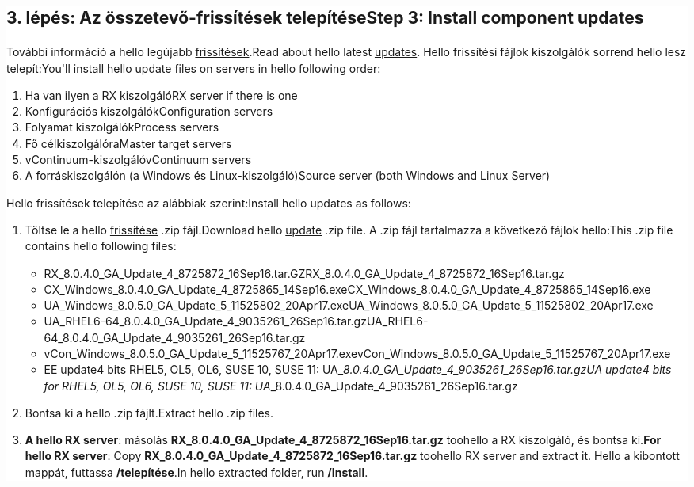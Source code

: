
## <a name="step-3-install-component-updates"></a><span data-ttu-id="ab385-130">3. lépés: Az összetevő-frissítések telepítése</span><span class="sxs-lookup"><span data-stu-id="ab385-130">Step 3: Install component updates</span></span>
<span data-ttu-id="ab385-131">További információ a hello legújabb [frissítések](#updates).</span><span class="sxs-lookup"><span data-stu-id="ab385-131">Read about hello latest [updates](#updates).</span></span> <span data-ttu-id="ab385-132">Hello frissítési fájlok kiszolgálók sorrend hello lesz telepít:</span><span class="sxs-lookup"><span data-stu-id="ab385-132">You'll install hello update files on servers in hello following order:</span></span>

1. <span data-ttu-id="ab385-133">Ha van ilyen a RX kiszolgáló</span><span class="sxs-lookup"><span data-stu-id="ab385-133">RX server if there is one</span></span>
2. <span data-ttu-id="ab385-134">Konfigurációs kiszolgálók</span><span class="sxs-lookup"><span data-stu-id="ab385-134">Configuration servers</span></span>
3. <span data-ttu-id="ab385-135">Folyamat kiszolgálók</span><span class="sxs-lookup"><span data-stu-id="ab385-135">Process servers</span></span>
4. <span data-ttu-id="ab385-136">Fő célkiszolgálóra</span><span class="sxs-lookup"><span data-stu-id="ab385-136">Master target servers</span></span>
5. <span data-ttu-id="ab385-137">vContinuum-kiszolgáló</span><span class="sxs-lookup"><span data-stu-id="ab385-137">vContinuum servers</span></span>
6. <span data-ttu-id="ab385-138">A forráskiszolgálón (a Windows és Linux-kiszolgáló)</span><span class="sxs-lookup"><span data-stu-id="ab385-138">Source server (both Windows and Linux Server)</span></span>

<span data-ttu-id="ab385-139">Hello frissítések telepítése az alábbiak szerint:</span><span class="sxs-lookup"><span data-stu-id="ab385-139">Install hello updates as follows:</span></span>

1. <span data-ttu-id="ab385-140">Töltse le a hello [frissítése](https://aka.ms/asr-scout-update5) .zip fájl.</span><span class="sxs-lookup"><span data-stu-id="ab385-140">Download hello [update](https://aka.ms/asr-scout-update5) .zip file.</span></span> <span data-ttu-id="ab385-141">A .zip fájl tartalmazza a következő fájlok hello:</span><span class="sxs-lookup"><span data-stu-id="ab385-141">This .zip file contains hello following files:</span></span>

   * <span data-ttu-id="ab385-142">RX_8.0.4.0_GA_Update_4_8725872_16Sep16.tar.GZ</span><span class="sxs-lookup"><span data-stu-id="ab385-142">RX_8.0.4.0_GA_Update_4_8725872_16Sep16.tar.gz</span></span>
   * <span data-ttu-id="ab385-143">CX_Windows_8.0.4.0_GA_Update_4_8725865_14Sep16.exe</span><span class="sxs-lookup"><span data-stu-id="ab385-143">CX_Windows_8.0.4.0_GA_Update_4_8725865_14Sep16.exe</span></span>
   * <span data-ttu-id="ab385-144">UA_Windows_8.0.5.0_GA_Update_5_11525802_20Apr17.exe</span><span class="sxs-lookup"><span data-stu-id="ab385-144">UA_Windows_8.0.5.0_GA_Update_5_11525802_20Apr17.exe</span></span>
   * <span data-ttu-id="ab385-145">UA_RHEL6-64_8.0.4.0_GA_Update_4_9035261_26Sep16.tar.gz</span><span class="sxs-lookup"><span data-stu-id="ab385-145">UA_RHEL6-64_8.0.4.0_GA_Update_4_9035261_26Sep16.tar.gz</span></span>
   * <span data-ttu-id="ab385-146">vCon_Windows_8.0.5.0_GA_Update_5_11525767_20Apr17.exe</span><span class="sxs-lookup"><span data-stu-id="ab385-146">vCon_Windows_8.0.5.0_GA_Update_5_11525767_20Apr17.exe</span></span>
   * <span data-ttu-id="ab385-147">EE update4 bits RHEL5, OL5, OL6, SUSE 10, SUSE 11: UA_<Linux OS>_8.0.4.0_GA_Update_4_9035261_26Sep16.tar.gz</span><span class="sxs-lookup"><span data-stu-id="ab385-147">UA update4 bits for RHEL5, OL5, OL6, SUSE 10, SUSE 11: UA_<Linux OS>_8.0.4.0_GA_Update_4_9035261_26Sep16.tar.gz</span></span>
2. <span data-ttu-id="ab385-148">Bontsa ki a hello .zip fájlt.</span><span class="sxs-lookup"><span data-stu-id="ab385-148">Extract hello .zip files.</span></span><br>
3. <span data-ttu-id="ab385-149">**A hello RX server**: másolás **RX_8.0.4.0_GA_Update_4_8725872_16Sep16.tar.gz** toohello a RX kiszolgáló, és bontsa ki.</span><span class="sxs-lookup"><span data-stu-id="ab385-149">**For hello RX server**: Copy **RX_8.0.4.0_GA_Update_4_8725872_16Sep16.tar.gz** toohello RX server and extract it.</span></span> <span data-ttu-id="ab385-150">Hello a kibontott mappát, futtassa **/telepítése**.</span><span class="sxs-lookup"><span data-stu-id="ab385-150">In hello extracted folder, run **/Install**.</span></span><br>